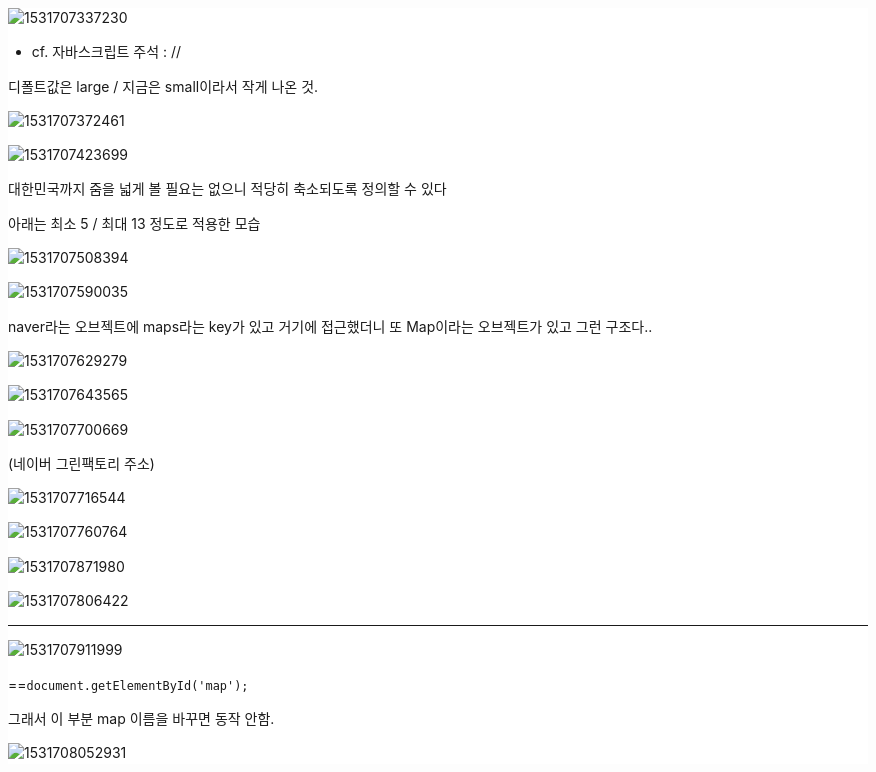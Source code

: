 
![1531707337230](C:\Users\student\AppData\Local\Temp\1531707337230.png)

* cf. 자바스크립트 주석 :  //

디폴트값은 large / 지금은 small이라서 작게 나온 것.

![1531707372461](C:\Users\student\AppData\Local\Temp\1531707372461.png)



![1531707423699](C:\Users\student\AppData\Local\Temp\1531707423699.png)

대한민국까지 줌을 넓게 볼 필요는 없으니 적당히 축소되도록 정의할 수 있다



아래는 최소 5 / 최대 13 정도로 적용한 모습

![1531707508394](C:\Users\student\AppData\Local\Temp\1531707508394.png)

![1531707590035](C:\Users\student\AppData\Local\Temp\1531707590035.png)

naver라는 오브젝트에 maps라는 key가 있고 거기에 접근했더니 또 Map이라는 오브젝트가 있고 그런 구조다..



![1531707629279](C:\Users\student\AppData\Local\Temp\1531707629279.png)

![1531707643565](C:\Users\student\AppData\Local\Temp\1531707643565.png)

![1531707700669](C:\Users\student\AppData\Local\Temp\1531707700669.png)

(네이버 그린팩토리 주소)

![1531707716544](C:\Users\student\AppData\Local\Temp\1531707716544.png)

![1531707760764](C:\Users\student\AppData\Local\Temp\1531707760764.png)

![1531707871980](C:\Users\student\AppData\Local\Temp\1531707871980.png)

![1531707806422](C:\Users\student\AppData\Local\Temp\1531707831612.png)







---

![1531707911999](C:\Users\student\AppData\Local\Temp\1531707911999.png)

==`document.getElementById('map');`

그래서 이 부분 map 이름을 바꾸면 동작 안함.



![1531708052931](C:\Users\student\AppData\Local\Temp\1531708052931.png)
